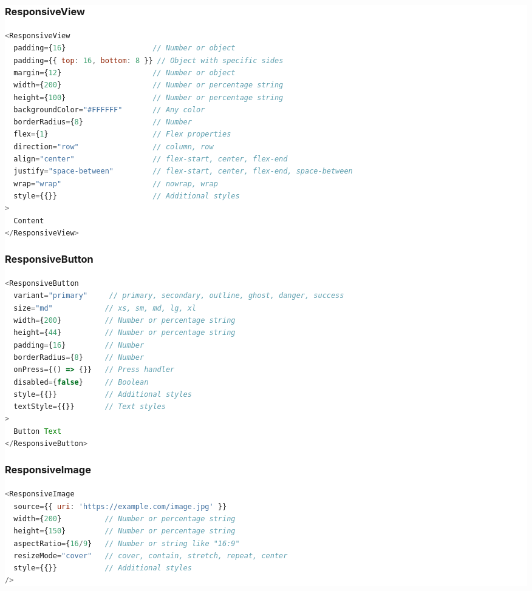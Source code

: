 ### ResponsiveView

```javascript
<ResponsiveView
  padding={16}                    // Number or object
  padding={{ top: 16, bottom: 8 }} // Object with specific sides
  margin={12}                     // Number or object
  width={200}                     // Number or percentage string
  height={100}                    // Number or percentage string
  backgroundColor="#FFFFFF"       // Any color
  borderRadius={8}                // Number
  flex={1}                        // Flex properties
  direction="row"                 // column, row
  align="center"                  // flex-start, center, flex-end
  justify="space-between"         // flex-start, center, flex-end, space-between
  wrap="wrap"                     // nowrap, wrap
  style={{}}                      // Additional styles
>
  Content
</ResponsiveView>
```

### ResponsiveButton

```javascript
<ResponsiveButton
  variant="primary"     // primary, secondary, outline, ghost, danger, success
  size="md"            // xs, sm, md, lg, xl
  width={200}          // Number or percentage string
  height={44}          // Number or percentage string
  padding={16}         // Number
  borderRadius={8}     // Number
  onPress={() => {}}   // Press handler
  disabled={false}     // Boolean
  style={{}}           // Additional styles
  textStyle={{}}       // Text styles
>
  Button Text
</ResponsiveButton>
```

### ResponsiveImage

```javascript
<ResponsiveImage
  source={{ uri: 'https://example.com/image.jpg' }}
  width={200}          // Number or percentage string
  height={150}         // Number or percentage string
  aspectRatio={16/9}   // Number or string like "16:9"
  resizeMode="cover"   // cover, contain, stretch, repeat, center
  style={{}}           // Additional styles
/>
```

